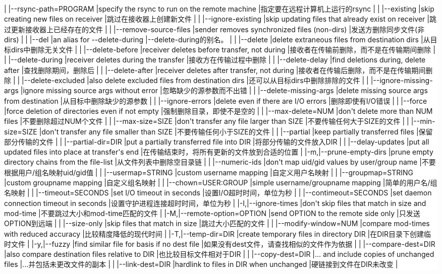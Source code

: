 |   |--rsync-path=PROGRAM   |specify the rsync to run on the remote machine     |指定要在远程计算机上运行的rsync                     |
|   |--existing             |skip creating new files on receiver                |跳过在接收器上创建新文件                            |
|   |--ignore-existing      |skip updating files that already exist on receiver |跳过更新接收器上已经存在的文件                      |
|   |--remove-source-files  |sender removes synchronized files (non-dirs)       |发送方删除同步文件(非dirs)                          |
|   |--del                  |an alias for --delete-during                       |--delete-during的别名。                             |
|   |--delete               |delete extraneous files from destination dirs      |从目标dirs中删除无关文件                            |
|   |--delete-before        |receiver deletes before transfer, not during       |接收者在传输前删除，而不是在传输期间删除            |
|   |--delete-during        |receiver deletes during the transfer               |接收方在传输过程中删除                              |
|   |--delete-delay         |find deletions during, delete after                |查找删除期间，删除后                                |
|   |--delete-after         |receiver deletes after transfer, not during        |接收者在传输后删除，而不是在传输期间删除            |
|   |--delete-excluded      |also delete excluded files from destination dirs   |还可以从目标dirs中删除排除的文件                    |
|   |--ignore-missing-args  |ignore missing source args without error           |忽略缺少的源参数而不出错                            |
|   |--delete-missing-args  |delete missing source args from destination        |从目标中删除缺少的源参数                            |
|   |--ignore-errors        |delete even if there are I/O errors                |删除即使有I/O错误                                   |
|   |--force                |force deletion of directories even if not empty    |强制删除目录，即使不是空的                          |
|   |--max-delete=NUM       |don't delete more than NUM files                   |不要删除超过NUM个文件                               |
|   |--max-size=SIZE        |don't transfer any file larger than SIZE           |不要传输任何大于SIZE的文件                          |
|   |--min-size=SIZE        |don't transfer any file smaller than SIZE          |不要传输任何小于SIZE的文件                          |
|   |--partial              |keep partially transferred files                   |保留部分传输的文件                                  |
|   |--partial-dir=DIR      |put a partially transferred file into DIR          |将部分传输的文件放入DIR                             |
|   |--delay-updates        |put all updated files into place at transfer's end |在传输结束时，将所有更新的文件放到合适的位置        |
|-m,|--prune-empty-dirs     |prune empty directory chains from the file-list    |从文件列表中删除空目录链                            |
|   |--numeric-ids          |don't map uid/gid values by user/group name        |不要根据用户/组名映射uid/gid值                      |
|   |--usermap=STRING       |custom username mapping                            |自定义用户名映射                                    |
|   |--groupmap=STRING      |custom groupname mapping                           |自定义组名映射                                      |
|   |--chown=USER:GROUP     |simple username/groupname mapping                  |简单的用户名/组名映射                               |
|   |--timeout=SECONDS      |set I/O timeout in seconds                         |设置I/O超时时间，单位为秒                           |
|   |--contimeout=SECONDS   |set daemon connection timeout in seconds           |设置守护进程连接超时时间，单位为秒                  |
|-I,|--ignore-times         |don't skip files that match in size and mod-time   |不要跳过大小和mod-time匹配的文件                    |
|-M,|--remote-option=OPTION |send OPTION to the remote side only                |只发送OPTION到远端                                  |
|   |--size-only            |skip files that match in size                      |跳过大小匹配的文件                                  |
|   |--modify-window=NUM    |compare mod-times with reduced accuracy            |比较精度降低的现代时间                              |
|-T,|--temp-dir=DIR         |create temporary files in directory DIR            |在DIR目录下创建临时文件                             |
|-y,|--fuzzy                |find similar file for basis if no dest file        |如果没有dest文件，请查找相似的文件作为依据          |
|   |--compare-dest=DIR     |also compare destination files relative to DIR     |也比较目标文件相对于DIR                             |
|   |--copy-dest=DIR        |... and include copies of unchanged files          |...并包括未更改文件的副本                           |
|   |--link-dest=DIR        |hardlink to files in DIR when unchanged            |硬链接到文件在DIR未改变                             |